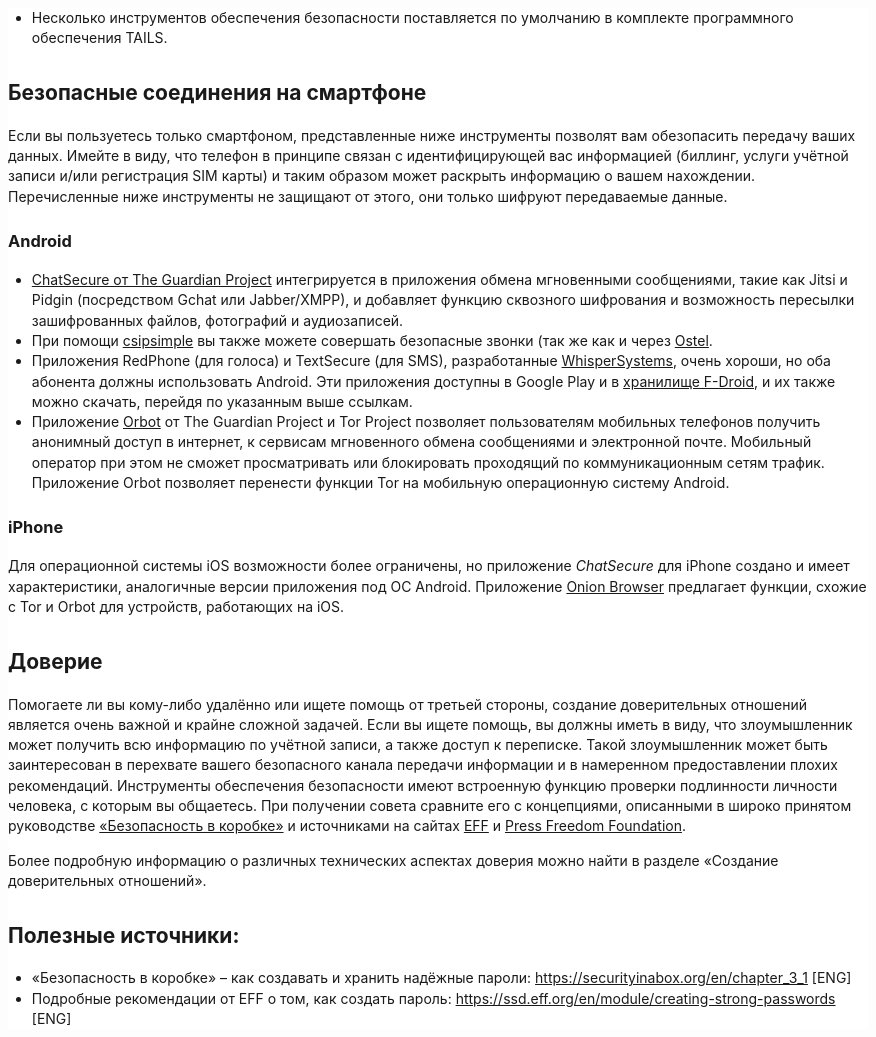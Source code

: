  * Несколько инструментов обеспечения безопасности поставляется по умолчанию в комплекте программного обеспечения TAILS.


## Безопасные соединения на смартфоне

Если вы пользуетесь только смартфоном, представленные ниже инструменты позволят вам обезопасить передачу ваших данных. Имейте в виду, что телефон в принципе связан с идентифицирующей вас информацией (биллинг, услуги учётной записи и/или регистрация SIM карты) и таким образом может раскрыть информацию о вашем нахождении. Перечисленные ниже инструменты не защищают от этого, они только шифруют передаваемые данные.

### Android

* [ChatSecure от The Guardian Project](https://guardianproject.info/apps/chatsecure/) интегрируется в приложения обмена мгновенными сообщениями, такие как Jitsi и Pidgin (посредством Gchat или Jabber/XMPP), и добавляет функцию сквозного шифрования и возможность пересылки зашифрованных файлов, фотографий и аудиозаписей.
* При помощи [csipsimple](https://play.google.com/store/apps/details?id=com.csipsimple) вы также можете совершать безопасные звонки (так же как и через [Ostel](https://ostel.co/).
* Приложения RedPhone (для голоса) и TextSecure (для SMS), разработанные [WhisperSystems](https://whispersystems.org), очень хороши, но оба абонента должны использовать Android. Эти приложения доступны в Google Play и в [хранилище F-Droid](https://f-droid.org/repository/browse/), и их также можно скачать, перейдя по указанным выше ссылкам.
* Приложение [Orbot](https://www.torproject.org/docs/android.html.en) от The Guardian Project и Tor Project позволяет пользователям мобильных телефонов получить анонимный доступ в интернет, к сервисам мгновенного обмена сообщениями и электронной почте. Мобильный оператор при этом не сможет просматривать или блокировать проходящий по коммуникационным сетям трафик. Приложение Orbot позволяет перенести функции Tor на мобильную операционную систему Android.

### iPhone

Для операционной системы iOS возможности более ограничены, но приложение *ChatSecure* для iPhone создано и имеет характеристики, аналогичные версии приложения под ОС Android. Приложение [Onion Browser](https://mike.tig.as/onionbrowser/) предлагает функции, схожие с Tor и Orbot для устройств, работающих на iOS.

## Доверие

Помогаете ли вы кому-либо удалённо или ищете помощь от третьей стороны, создание доверительных отношений является очень важной и крайне сложной задачей. Если вы ищете помощь, вы должны иметь в виду, что злоумышленник может получить всю информацию по учётной записи, а также доступ к переписке. Такой злоумышленник может быть заинтересован в перехвате вашего безопасного канала передачи информации и в намеренном предоставлении плохих рекомендаций. Инструменты обеспечения безопасности имеют встроенную функцию проверки подлинности личности человека, с которым вы общаетесь. При получении совета сравните его с концепциями, описанными в широко принятом руководстве [«Безопасность в коробке»](https://securityinabox.org/) и источниками на сайтах [EFF](https://www.eff.org/) и [Press Freedom Foundation](https://pressfreedomfoundation.org/encryption-works).

Более подробную информацию о различных технических аспектах доверия можно найти в разделе «Создание доверительных отношений».

## Полезные источники:

* «Безопасность в коробке» – как создавать и хранить надёжные пароли: https://securityinabox.org/en/chapter_3_1 [ENG]
* Подробные рекомендации от EFF о том, как создать пароль: https://ssd.eff.org/en/module/creating-strong-passwords [ENG]
